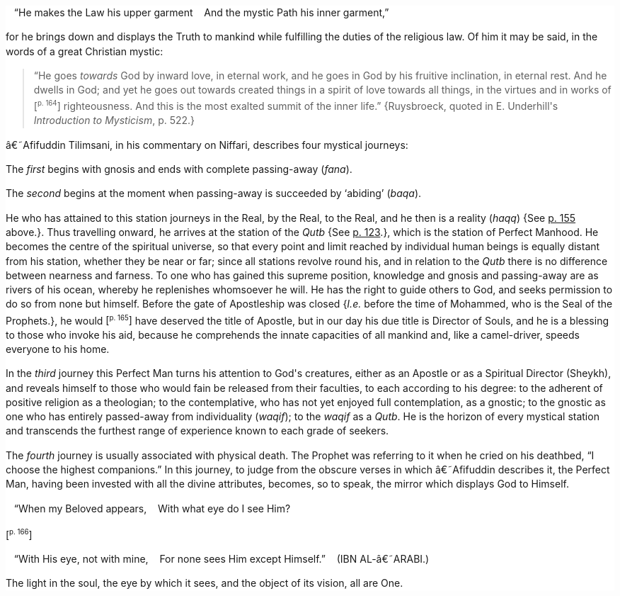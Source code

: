 &nbsp;&nbsp;&nbsp;“He makes the Law his upper garment
&nbsp;&nbsp;&nbsp;And the mystic Path his inner garment,”

for he brings down and displays the Truth to mankind while fulfilling the duties of the religious law. Of him it may be said, in the words of a great Christian mystic:

> “He goes _towards_ God by inward love, in eternal work, and he goes in God by his fruitive inclination, in eternal rest. And he dwells in God; and yet he goes out towards created things in a spirit of love towards all things, in the virtues and in works of <span id="p164">[<sup><small>p. 164</small></sup>]</span> righteousness. And this is the most exalted summit of the inner life.” {Ruysbroeck, quoted in E. Underhill's _Introduction to Mysticism_, p. 522.}

â€˜Afifuddin Tilimsani, in his commentary on Niffari, describes four mystical journeys:

The _first_ begins with gnosis and ends with complete passing-away (_fana_).

The _second_ begins at the moment when passing-away is succeeded by ‘abiding’ (_baqa_).

He who has attained to this station journeys in the Real, by the Real, to the Real, and he then is a reality (_haqq_) {See [p. 155](/en/book/Islam/The_Mystics_of_Islam/6#p155) above.}. Thus travelling onward, he arrives at the station of the _Qutb_ {See [p. 123](/en/book/Islam/The_Mystics_of_Islam/5#p123).}, which is the station of Perfect Manhood. He becomes the centre of the spiritual universe, so that every point and limit reached by individual human beings is equally distant from his station, whether they be near or far; since all stations revolve round his, and in relation to the _Qutb_ there is no difference between nearness and farness. To one who has gained this supreme position, knowledge and gnosis and passing-away are as rivers of his ocean, whereby he replenishes whomsoever he will. He has the right to guide others to God, and seeks permission to do so from none but himself. Before the gate of Apostleship was closed {_I.e._ before the time of Mohammed, who is the Seal of the Prophets.}, he would <span id="p165">[<sup><small>p. 165</small></sup>]</span> have deserved the title of Apostle, but in our day his due title is Director of Souls, and he is a blessing to those who invoke his aid, because he comprehends the innate capacities of all mankind and, like a camel-driver, speeds everyone to his home.

In the _third_ journey this Perfect Man turns his attention to God's creatures, either as an Apostle or as a Spiritual Director (Sheykh), and reveals himself to those who would fain be released from their faculties, to each according to his degree: to the adherent of positive religion as a theologian; to the contemplative, who has not yet enjoyed full contemplation, as a gnostic; to the gnostic as one who has entirely passed-away from individuality (_waqif_); to the _waqif_ as a _Qutb_. He is the horizon of every mystical station and transcends the furthest range of experience known to each grade of seekers.

The _fourth_ journey is usually associated with physical death. The Prophet was referring to it when he cried on his deathbed, “I choose the highest companions.” In this journey, to judge from the obscure verses in which â€˜Afifuddin describes it, the Perfect Man, having been invested with all the divine attributes, becomes, so to speak, the mirror which displays God to Himself.

&nbsp;&nbsp;&nbsp;“When my Beloved appears,
&nbsp;&nbsp;&nbsp;With what eye do I see Him?

<span id="p166">[<sup><small>p. 166</small></sup>]</span>

&nbsp;&nbsp;&nbsp;“With His eye, not with mine,
&nbsp;&nbsp;&nbsp;For none sees Him except Himself.”
&nbsp;&nbsp;&nbsp;(IBN AL-â€˜ARABI.)

The light in the soul, the eye by which it sees, and the object of its vision, all are One.
